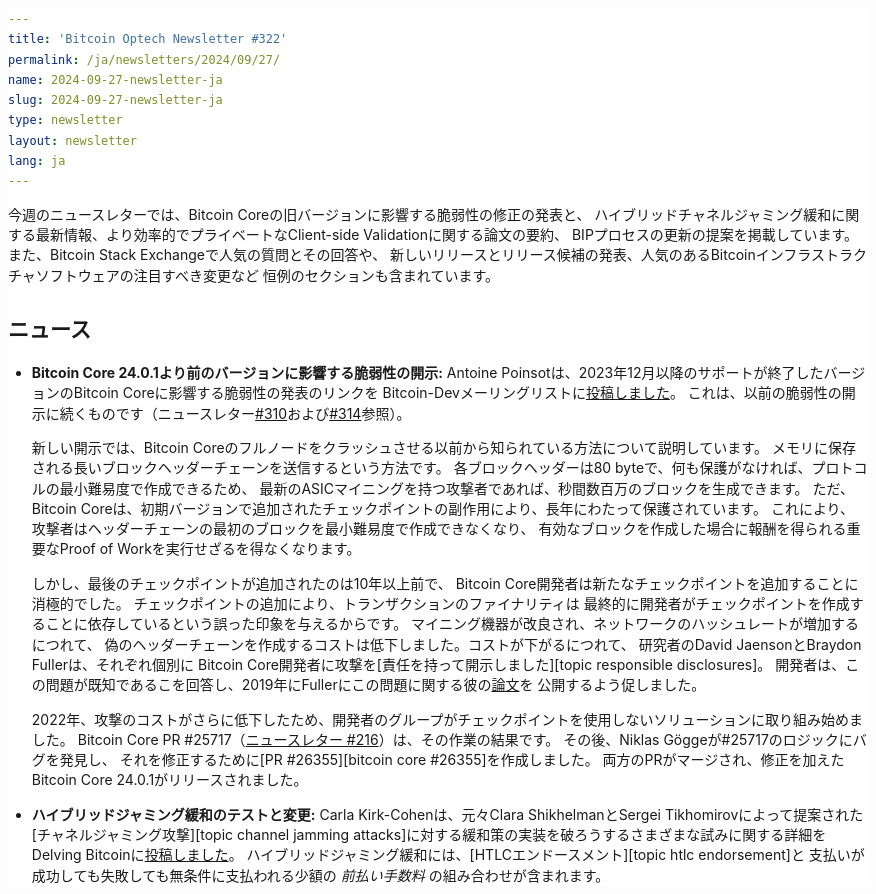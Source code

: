 ```yaml
---
title: 'Bitcoin Optech Newsletter #322'
permalink: /ja/newsletters/2024/09/27/
name: 2024-09-27-newsletter-ja
slug: 2024-09-27-newsletter-ja
type: newsletter
layout: newsletter
lang: ja
---
```

今週のニュースレターでは、Bitcoin Coreの旧バージョンに影響する脆弱性の修正の発表と、
ハイブリッドチャネルジャミング緩和に関する最新情報、より効率的でプライベートなClient-side Validationに関する論文の要約、
BIPプロセスの更新の提案を掲載しています。また、Bitcoin Stack Exchangeで人気の質問とその回答や、
新しいリリースとリリース候補の発表、人気のあるBitcoinインフラストラクチャソフトウェアの注目すべき変更など
恒例のセクションも含まれています。

## ニュース

- **Bitcoin Core 24.0.1より前のバージョンに影響する脆弱性の開示:**
  Antoine Poinsotは、2023年12月以降のサポートが終了したバージョンのBitcoin Coreに影響する脆弱性の発表のリンクを
  Bitcoin-Devメーリングリストに[投稿しました][poinsot headers]。
  これは、以前の脆弱性の開示に続くものです（ニュースレター[#310][news310 bcc]および[#314][news314 bcc]参照）。

  新しい開示では、Bitcoin Coreのフルノードをクラッシュさせる以前から知られている方法について説明しています。
  メモリに保存される長いブロックヘッダーチェーンを送信するという方法です。
  各ブロックヘッダーは80 byteで、何も保護がなければ、プロトコルの最小難易度で作成できるため、
  最新のASICマイニングを持つ攻撃者であれば、秒間数百万のブロックを生成できます。
  ただ、Bitcoin Coreは、初期バージョンで追加されたチェックポイントの副作用により、長年にわたって保護されています。
  これにより、攻撃者はヘッダーチェーンの最初のブロックを最小難易度で作成できなくなり、
  有効なブロックを作成した場合に報酬を得られる重要なProof of Workを実行せざるを得なくなります。

  しかし、最後のチェックポイントが追加されたのは10年以上前で、
  Bitcoin Core開発者は新たなチェックポイントを追加することに消極的でした。
  チェックポイントの追加により、トランザクションのファイナリティは
  最終的に開発者がチェックポイントを作成することに依存しているという誤った印象を与えるからです。
  マイニング機器が改良され、ネットワークのハッシュレートが増加するにつれて、
  偽のヘッダーチェーンを作成するコストは低下しました。コストが下がるにつれて、
  研究者のDavid JaensonとBraydon Fullerは、それぞれ個別に
  Bitcoin Core開発者に攻撃を[責任を持って開示しました][topic responsible disclosures]。
  開発者は、この問題が既知であるこを回答し、2019年にFullerにこの問題に関する彼の[論文][fuller paper]を
  公開するよう促しました。

  2022年、攻撃のコストがさらに低下したため、開発者のグループがチェックポイントを使用しないソリューションに取り組み始めました。
  Bitcoin Core PR #25717（[ニュースレター #216][news216 checkpoints]）は、その作業の結果です。
  その後、Niklas Göggeが#25717のロジックにバグを発見し、
  それを修正するために[PR #26355][bitcoin core #26355]を作成しました。
  両方のPRがマージされ、修正を加えたBitcoin Core 24.0.1がリリースされました。

- **ハイブリッドジャミング緩和のテストと変更:**
  Carla Kirk-Cohenは、元々Clara ShikhelmanとSergei Tikhomirovによって提案された
  [チャネルジャミング攻撃][topic channel jamming attacks]に対する緩和策の実装を破ろうするさまざまな試みに関する詳細を
  Delving Bitcoinに[投稿しました][kc jam]。
  ハイブリッドジャミング緩和には、[HTLCエンドースメント][topic htlc endorsement]と
  支払いが成功しても失敗しても無条件に支払われる少額の _前払い手数料_ の組み合わせが含まれます。


[BDK 1.0.0-beta.4]: https://github.com/bitcoindevkit/bdk/releases/tag/v1.0.0-beta.4
[bitcoin core 28.0rc2]: https://bitcoincore.org/bin/bitcoin-core-28.0/
[bcc testing]: https://github.com/bitcoin-core/bitcoin-devwiki/wiki/28.0-Release-Candidate-Testing-Guide
[news216 checkpoints]: /ja/newsletters/2022/09/07/#bitcoin-core-25717
[poinsot headers]: https://mailing-list.bitcoindevs.xyz/bitcoindev/WhFGS_EOQtdGWTKD1oqSujp1GW-v_ZUJemlNePPGaGBgzpmu6ThpqLwJpUVei85OiMu_xxjEzt_SeOWY7547C72BVISLENOd_qrdCwPajgk=@protonmail.com/
[fuller dos]: https://gnusha.org/url/https://lists.linuxfoundation.org/pipermail/bitcoin-dev/2019-October/017354.html
[fuller paper]: https://bcoin.io/papers/bitcoin-chain-expansion.pdf
[posen bidir]: https://gnusha.org/url/https://lists.linuxfoundation.org/pipermail/lightning-dev/2018-May/001232.html
[erhardt post]: https://mailing-list.bitcoindevs.xyz/bitcoindev/82a37738-a17b-4a8c-9651-9e241118a363@murch.one/
[erhardt pr]: https://github.com/murchandamus/bips/pull/2
[news310 bcc]: /ja/newsletters/2024/07/05/#bitcoin-core-0-21-0
[news314 bcc]: /ja/newsletters/2024/08/02/#bitcoin-core-22-0
[kc jam]: https://delvingbitcoin.org/t/hybrid-jamming-mitigation-results-and-updates/1147/
[kc attackathon]: https://github.com/carlaKC/attackathon
[sink attack]: https://delvingbitcoin.org/t/hybrid-jamming-mitigation-results-and-updates/1147#p-3212-manipulation-sink-attack-9
[bidirectional reputation]: https://delvingbitcoin.org/t/hybrid-jamming-mitigation-results-and-updates/1147#p-3212-bidirectional-reputation-10
[nel post]: https://mailing-list.bitcoindevs.xyz/bitcoindev/b0afc5f2-4dcc-469d-b952-03eeac6e7d1b@gmail.com/
[nel paper]: https://github.com/ShieldedCSV/ShieldedCSV/releases/latest/download/shieldedcsv.pdf
[news261 v1.75]: /ja/newsletters/2023/07/26/#updated-channel-announcements
[bcc testing rbf]: https://github.com/bitcoin-core/bitcoin-devwiki/wiki/28.0-Release-Candidate-Testing-Guide#3-package-rbf
[news272 submitpackage]: /ja/newsletters/2023/10/11/#bitcoin-core-27609
[new309 ban score]: /ja/newsletters/2024/06/28/#bitcoin-core-29575